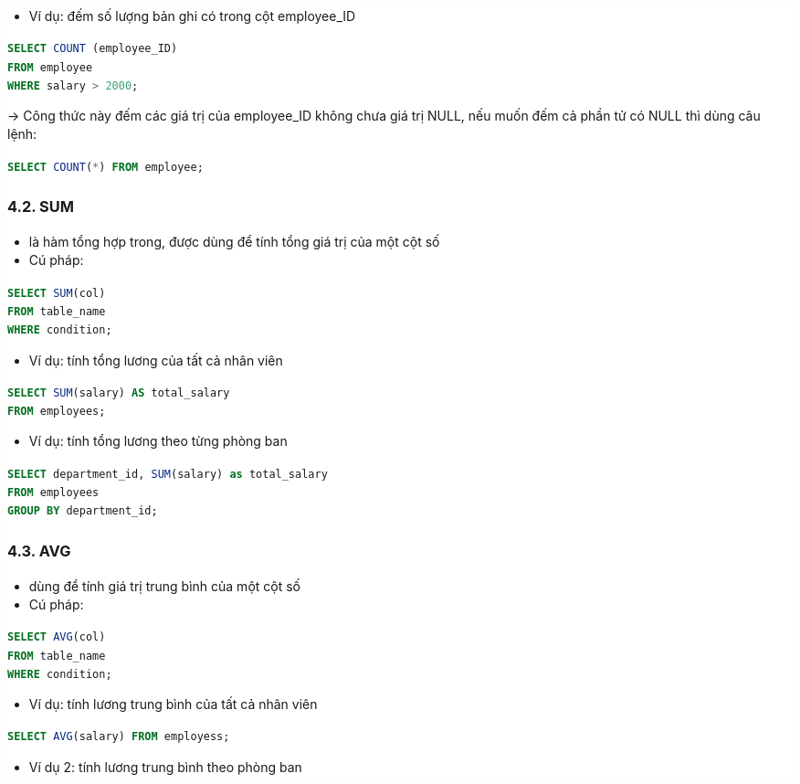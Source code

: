 - Ví dụ: đếm số lượng bản ghi có trong cột employee_ID

```sql
SELECT COUNT (employee_ID)
FROM employee
WHERE salary > 2000;
```

-> Công thức này đếm các giá trị của employee_ID không chưa giá trị NULL, nếu muốn đếm cả phần tử có NULL thì dùng câu lệnh:

```sql
SELECT COUNT(*) FROM employee;
```

### 4.2. SUM

- là hàm tổng hợp trong, được dùng để tính tổng giá trị của một cột số
- Cú pháp:

```sql
SELECT SUM(col)
FROM table_name
WHERE condition;
```

- Ví dụ: tính tổng lương của tất cả nhân viên

```sql
SELECT SUM(salary) AS total_salary
FROM employees;
```

- Ví dụ: tính tổng lương theo từng phòng ban

```sql
SELECT department_id, SUM(salary) as total_salary
FROM employees
GROUP BY department_id;
```

### 4.3. AVG

- dùng để tính giá trị trung bình của một cột số
- Cú pháp:

```sql
SELECT AVG(col)
FROM table_name
WHERE condition;
```

- Ví dụ: tính lương trung bình của tất cả nhân viên

```sql
SELECT AVG(salary) FROM employess;
```

- Ví dụ 2: tính lương trung bình theo phòng ban
